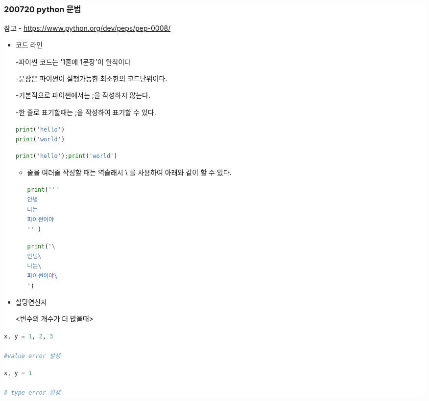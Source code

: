 ### 200720 python 문법

참고 - https://www.python.org/dev/peps/pep-0008/



- 코드 라인

  -파이썬 코드는 '1줄에 1문장'이 원칙이다

  -문장은 파이썬이 실행가능한 최소한의 코드단위이다.

  -기본적으로 파이썬에서는 ;을 작성하지 않는다.

  -한 줄로 표기할때는 ;을 작성하여 표기할 수 있다.

  ```python
  print('hello')
  print('world')
  ```

  ```python
  print('hello');print('world')
  ```

  - 줄을 여러줄 작성할 때는 역슬래시 \ 를 사용하여 아래와 같이 할 수 있다.

    ``` python
    print('''
    안녕
    나는
    파이썬이야
    ''')
    ```

    ```python
    print('\
    안녕\
    나는\
    파이썬이야\
    ')
    ```

    

  

- 할당연산자

  <변수의 개수가 더 많을때>

``` python
x, y = 1, 2, 3

#value error 발생
```

```python
x, y = 1

# type error 발생
```
